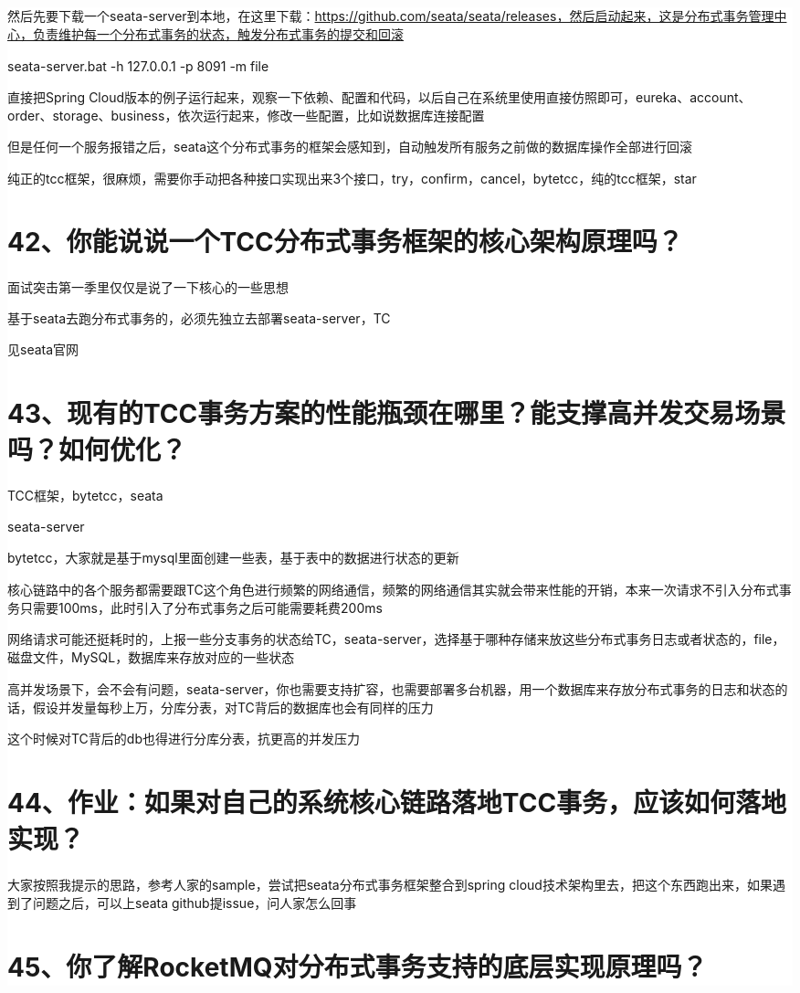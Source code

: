 
然后先要下载一个seata-server到本地，在这里下载：https://github.com/seata/seata/releases，然后启动起来，这是分布式事务管理中心，负责维护每一个分布式事务的状态，触发分布式事务的提交和回滚

seata-server.bat -h 127.0.0.1 -p 8091 -m file

直接把Spring Cloud版本的例子运行起来，观察一下依赖、配置和代码，以后自己在系统里使用直接仿照即可，eureka、account、order、storage、business，依次运行起来，修改一些配置，比如说数据库连接配置

但是任何一个服务报错之后，seata这个分布式事务的框架会感知到，自动触发所有服务之前做的数据库操作全部进行回滚

纯正的tcc框架，很麻烦，需要你手动把各种接口实现出来3个接口，try，confirm，cancel，bytetcc，纯的tcc框架，star

# 42、你能说说一个TCC分布式事务框架的核心架构原理吗？

面试突击第一季里仅仅是说了一下核心的一些思想

基于seata去跑分布式事务的，必须先独立去部署seata-server，TC

见seata官网

# 43、现有的TCC事务方案的性能瓶颈在哪里？能支撑高并发交易场景吗？如何优化？

TCC框架，bytetcc，seata

seata-server

bytetcc，大家就是基于mysql里面创建一些表，基于表中的数据进行状态的更新

核心链路中的各个服务都需要跟TC这个角色进行频繁的网络通信，频繁的网络通信其实就会带来性能的开销，本来一次请求不引入分布式事务只需要100ms，此时引入了分布式事务之后可能需要耗费200ms

网络请求可能还挺耗时的，上报一些分支事务的状态给TC，seata-server，选择基于哪种存储来放这些分布式事务日志或者状态的，file，磁盘文件，MySQL，数据库来存放对应的一些状态

高并发场景下，会不会有问题，seata-server，你也需要支持扩容，也需要部署多台机器，用一个数据库来存放分布式事务的日志和状态的话，假设并发量每秒上万，分库分表，对TC背后的数据库也会有同样的压力

这个时候对TC背后的db也得进行分库分表，抗更高的并发压力

# 44、作业：如果对自己的系统核心链路落地TCC事务，应该如何落地实现？


大家按照我提示的思路，参考人家的sample，尝试把seata分布式事务框架整合到spring cloud技术架构里去，把这个东西跑出来，如果遇到了问题之后，可以上seata github提issue，问人家怎么回事


# 45、你了解RocketMQ对分布式事务支持的底层实现原理吗？


